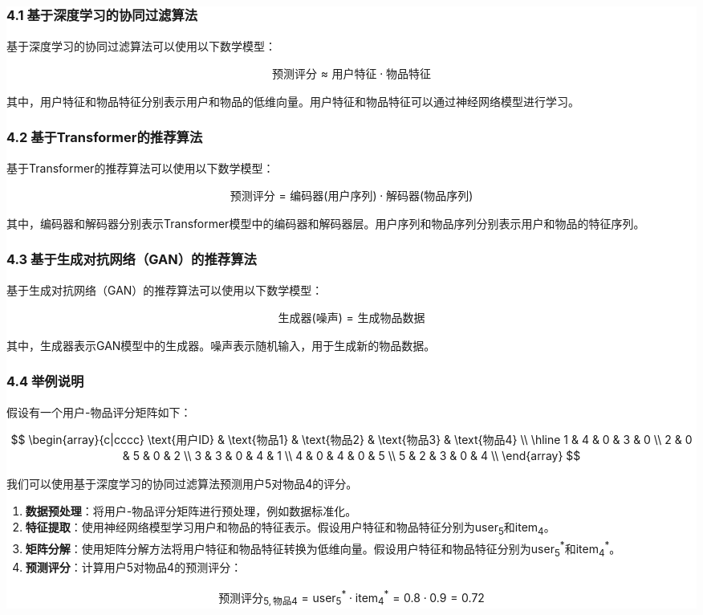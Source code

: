 ### 4.1 基于深度学习的协同过滤算法

基于深度学习的协同过滤算法可以使用以下数学模型：

$$
\text{预测评分} \approx \text{用户特征} \cdot \text{物品特征}
$$

其中，用户特征和物品特征分别表示用户和物品的低维向量。用户特征和物品特征可以通过神经网络模型进行学习。

### 4.2 基于Transformer的推荐算法

基于Transformer的推荐算法可以使用以下数学模型：

$$
\text{预测评分} = \text{编码器}(\text{用户序列}) \cdot \text{解码器}(\text{物品序列})
$$

其中，编码器和解码器分别表示Transformer模型中的编码器和解码器层。用户序列和物品序列分别表示用户和物品的特征序列。

### 4.3 基于生成对抗网络（GAN）的推荐算法

基于生成对抗网络（GAN）的推荐算法可以使用以下数学模型：

$$
\text{生成器}(\text{噪声}) = \text{生成物品数据}
$$

其中，生成器表示GAN模型中的生成器。噪声表示随机输入，用于生成新的物品数据。

### 4.4 举例说明

假设有一个用户-物品评分矩阵如下：

$$
\begin{array}{c|cccc}
\text{用户ID} & \text{物品1} & \text{物品2} & \text{物品3} & \text{物品4} \\
\hline
1 & 4 & 0 & 3 & 0 \\
2 & 0 & 5 & 0 & 2 \\
3 & 3 & 0 & 4 & 1 \\
4 & 0 & 4 & 0 & 5 \\
5 & 2 & 3 & 0 & 4 \\
\end{array}
$$

我们可以使用基于深度学习的协同过滤算法预测用户5对物品4的评分。

1. **数据预处理**：将用户-物品评分矩阵进行预处理，例如数据标准化。
2. **特征提取**：使用神经网络模型学习用户和物品的特征表示。假设用户特征和物品特征分别为$\text{user}_{5}$和$\text{item}_{4}$。
3. **矩阵分解**：使用矩阵分解方法将用户特征和物品特征转换为低维向量。假设用户特征和物品特征分别为$\text{user}_{5}^*$和$\text{item}_{4}^*$。
4. **预测评分**：计算用户5对物品4的预测评分：

$$
\text{预测评分}_{5,\text{物品4}} = \text{user}_{5}^* \cdot \text{item}_{4}^* = 0.8 \cdot 0.9 = 0.72
$$
